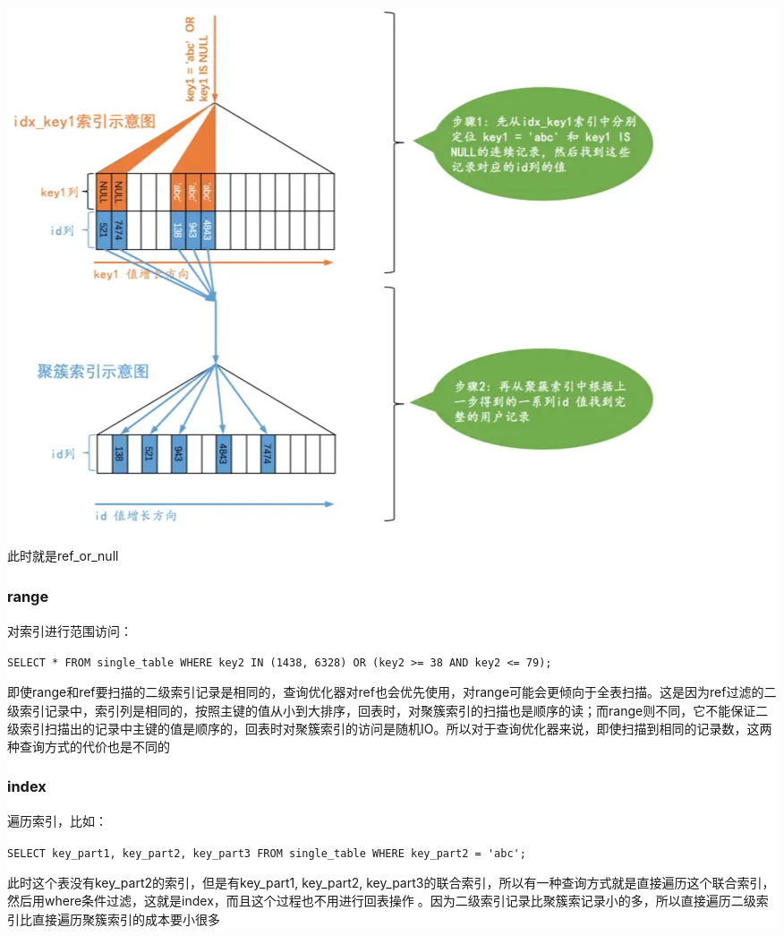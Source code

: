 ![QQ图片20220816221648](QQ图片20220816221648.png)

此时就是ref_or_null

### range

对索引进行范围访问：

~~~
SELECT * FROM single_table WHERE key2 IN (1438, 6328) OR (key2 >= 38 AND key2 <= 79);
~~~

即使range和ref要扫描的二级索引记录是相同的，查询优化器对ref也会优先使用，对range可能会更倾向于全表扫描。这是因为ref过滤的二级索引记录中，索引列是相同的，按照主键的值从小到大排序，回表时，对聚簇索引的扫描也是顺序的读；而range则不同，它不能保证二级索引扫描出的记录中主键的值是顺序的，回表时对聚簇索引的访问是随机IO。所以对于查询优化器来说，即使扫描到相同的记录数，这两种查询方式的代价也是不同的

### index

遍历索引，比如：

~~~
SELECT key_part1, key_part2, key_part3 FROM single_table WHERE key_part2 = 'abc';
~~~

此时这个表没有key_part2的索引，但是有key_part1, key_part2, key_part3的联合索引，所以有一种查询方式就是直接遍历这个联合索引，然后用where条件过滤，这就是index，而且这个过程也不用进行回表操作 。因为二级索引记录比聚簇索记录小的多，所以直接遍历二级索引比直接遍历聚簇索引的成本要小很多
